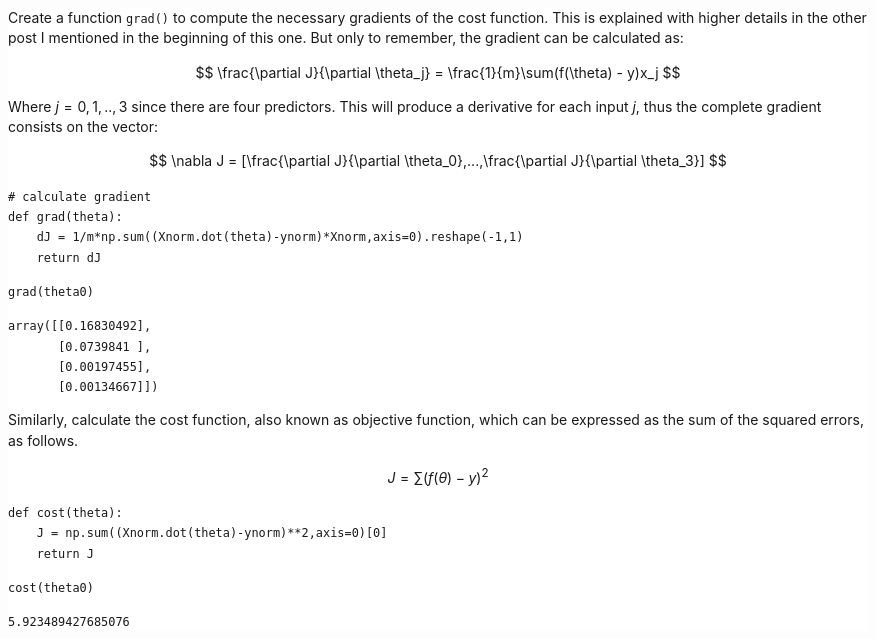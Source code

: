Create a function `grad()` to compute the necessary gradients of the cost function. This is explained with higher details in the other post I mentioned in the beginning of this one. But only to remember, the gradient can be calculated as:

$$
\frac{\partial J}{\partial \theta_j} = \frac{1}{m}\sum(f(\theta) - y)x_j
$$

Where $j=0,1,..,3$ since there are four predictors. This will produce a derivative for each input $j$, thus the complete gradient consists on the vector:

$$
\nabla J = [\frac{\partial J}{\partial \theta_0},...,\frac{\partial J}{\partial \theta_3}]
$$


```
# calculate gradient
def grad(theta):
    dJ = 1/m*np.sum((Xnorm.dot(theta)-ynorm)*Xnorm,axis=0).reshape(-1,1)
    return dJ
```


```
grad(theta0)
```




    array([[0.16830492],
           [0.0739841 ],
           [0.00197455],
           [0.00134667]])



Similarly, calculate the cost function, also known as objective function, which can be expressed as the sum of the squared errors, as follows.

$$
J = \sum(f(\theta)-y)^2
$$


```
def cost(theta):
    J = np.sum((Xnorm.dot(theta)-ynorm)**2,axis=0)[0]
    return J
```


```
cost(theta0)
```




    5.923489427685076


